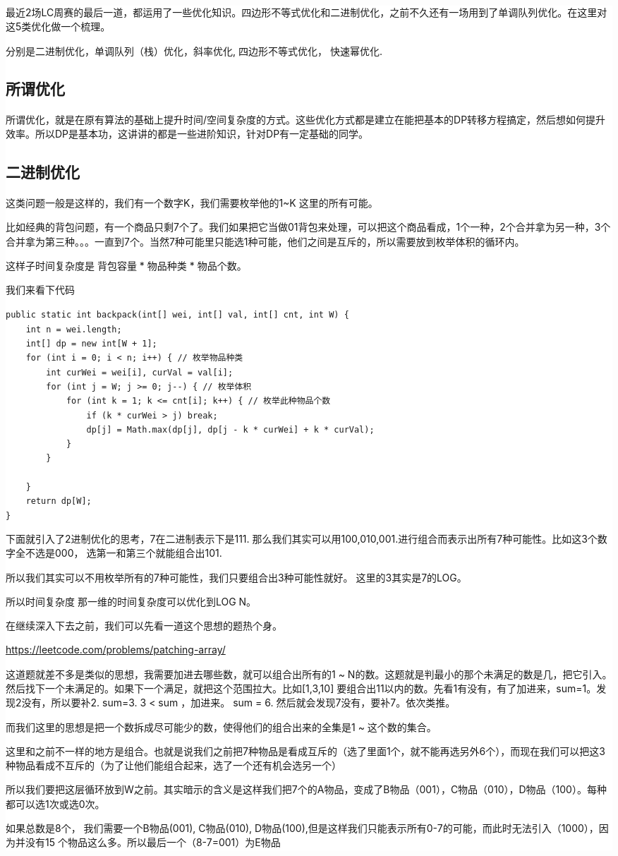 最近2场LC周赛的最后一道，都运用了一些优化知识。四边形不等式优化和二进制优化，之前不久还有一场用到了单调队列优化。在这里对这5类优化做一个梳理。

分别是二进制优化，单调队列（栈）优化，斜率优化, 四边形不等式优化， 快速幂优化.

## 所谓优化
所谓优化，就是在原有算法的基础上提升时间/空间复杂度的方式。这些优化方式都是建立在能把基本的DP转移方程搞定，然后想如何提升效率。所以DP是基本功，这讲讲的都是一些进阶知识，针对DP有一定基础的同学。

## 二进制优化
这类问题一般是这样的，我们有一个数字K，我们需要枚举他的1~K 这里的所有可能。

比如经典的背包问题，有一个商品只剩7个了。我们如果把它当做01背包来处理，可以把这个商品看成，1个一种，2个合并拿为另一种，3个合并拿为第三种。。。一直到7个。当然7种可能里只能选1种可能，他们之间是互斥的，所以需要放到枚举体积的循环内。

这样子时间复杂度是 背包容量 * 物品种类 * 物品个数。

我们来看下代码
```
public static int backpack(int[] wei, int[] val, int[] cnt, int W) {
    int n = wei.length;
    int[] dp = new int[W + 1];
    for (int i = 0; i < n; i++) { // 枚举物品种类
        int curWei = wei[i], curVal = val[i];
        for (int j = W; j >= 0; j--) { // 枚举体积
            for (int k = 1; k <= cnt[i]; k++) { // 枚举此种物品个数
                if (k * curWei > j) break;
                dp[j] = Math.max(dp[j], dp[j - k * curWei] + k * curVal);
            }
        }

    }
    return dp[W];
}
```

下面就引入了2进制优化的思考，7在二进制表示下是111. 那么我们其实可以用100,010,001.进行组合而表示出所有7种可能性。比如这3个数字全不选是000， 选第一和第三个就能组合出101.

所以我们其实可以不用枚举所有的7种可能性，我们只要组合出3种可能性就好。 这里的3其实是7的LOG。

所以时间复杂度 那一维的时间复杂度可以优化到LOG N。

在继续深入下去之前，我们可以先看一道这个思想的题热个身。

https://leetcode.com/problems/patching-array/

这道题就差不多是类似的思想，我需要加进去哪些数，就可以组合出所有的1 ~ N的数。这题就是判最小的那个未满足的数是几，把它引入。然后找下一个未满足的。如果下一个满足，就把这个范围拉大。比如[1,3,10] 要组合出11以内的数。先看1有没有，有了加进来，sum=1。发现2没有，所以要补2. sum=3. 3 < sum ，加进来。 sum = 6. 然后就会发现7没有，要补7。依次类推。

而我们这里的思想是把一个数拆成尽可能少的数，使得他们的组合出来的全集是1 ~ 这个数的集合。

这里和之前不一样的地方是组合。也就是说我们之前把7种物品是看成互斥的（选了里面1个，就不能再选另外6个），而现在我们可以把这3种物品看成不互斥的（为了让他们能组合起来，选了一个还有机会选另一个）

所以我们要把这层循环放到W之前。其实暗示的含义是这样我们把7个的A物品，变成了B物品（001），C物品（010），D物品（100）。每种都可以选1次或选0次。

如果总数是8个， 我们需要一个B物品(001), C物品(010), D物品(100),但是这样我们只能表示所有0-7的可能，而此时无法引入（1000），因为并没有15 个物品这么多。所以最后一个（8-7=001）为E物品
